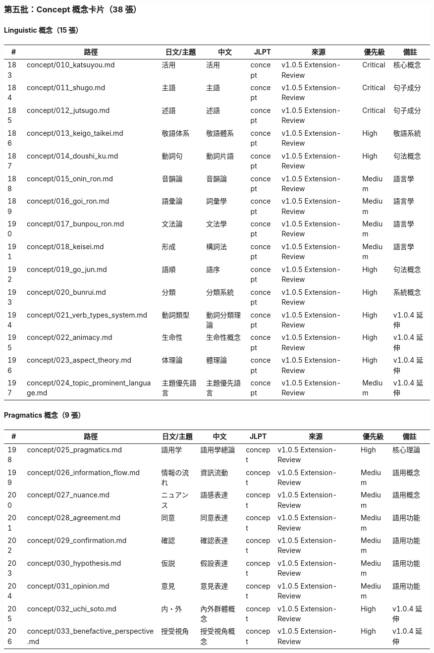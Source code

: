 
### 第五批：Concept 概念卡片（38 張）

#### Linguistic 概念（15 張）

| # | 路徑 | 日文/主題 | 中文 | JLPT | 來源 | 優先級 | 備註 |
|---|------|----------|------|------|------|--------|------|
| 183 | concept/010_katsuyou.md | 活用 | 活用 | concept | v1.0.5 Extension-Review | Critical | 核心概念 |
| 184 | concept/011_shugo.md | 主語 | 主語 | concept | v1.0.5 Extension-Review | Critical | 句子成分 |
| 185 | concept/012_jutsugo.md | 述語 | 述語 | concept | v1.0.5 Extension-Review | Critical | 句子成分 |
| 186 | concept/013_keigo_taikei.md | 敬語体系 | 敬語體系 | concept | v1.0.5 Extension-Review | High | 敬語系統 |
| 187 | concept/014_doushi_ku.md | 動詞句 | 動詞片語 | concept | v1.0.5 Extension-Review | High | 句法概念 |
| 188 | concept/015_onin_ron.md | 音韻論 | 音韻論 | concept | v1.0.5 Extension-Review | Medium | 語言學 |
| 189 | concept/016_goi_ron.md | 語彙論 | 詞彙學 | concept | v1.0.5 Extension-Review | Medium | 語言學 |
| 190 | concept/017_bunpou_ron.md | 文法論 | 文法學 | concept | v1.0.5 Extension-Review | Medium | 語言學 |
| 191 | concept/018_keisei.md | 形成 | 構詞法 | concept | v1.0.5 Extension-Review | Medium | 語言學 |
| 192 | concept/019_go_jun.md | 語順 | 語序 | concept | v1.0.5 Extension-Review | High | 句法概念 |
| 193 | concept/020_bunrui.md | 分類 | 分類系統 | concept | v1.0.5 Extension-Review | High | 系統概念 |
| 194 | concept/021_verb_types_system.md | 動詞類型 | 動詞分類理論 | concept | v1.0.5 Extension-Review | High | v1.0.4 延伸 |
| 195 | concept/022_animacy.md | 生命性 | 生命性概念 | concept | v1.0.5 Extension-Review | High | v1.0.4 延伸 |
| 196 | concept/023_aspect_theory.md | 体理論 | 體理論 | concept | v1.0.5 Extension-Review | High | v1.0.4 延伸 |
| 197 | concept/024_topic_prominent_language.md | 主題優先語言 | 主題優先語言 | concept | v1.0.5 Extension-Review | Medium | v1.0.4 延伸 |

#### Pragmatics 概念（9 張）

| # | 路徑 | 日文/主題 | 中文 | JLPT | 來源 | 優先級 | 備註 |
|---|------|----------|------|------|------|--------|------|
| 198 | concept/025_pragmatics.md | 語用学 | 語用學總論 | concept | v1.0.5 Extension-Review | High | 核心理論 |
| 199 | concept/026_information_flow.md | 情報の流れ | 資訊流動 | concept | v1.0.5 Extension-Review | Medium | 語用概念 |
| 200 | concept/027_nuance.md | ニュアンス | 語感表達 | concept | v1.0.5 Extension-Review | Medium | 語用概念 |
| 201 | concept/028_agreement.md | 同意 | 同意表達 | concept | v1.0.5 Extension-Review | Medium | 語用功能 |
| 202 | concept/029_confirmation.md | 確認 | 確認表達 | concept | v1.0.5 Extension-Review | Medium | 語用功能 |
| 203 | concept/030_hypothesis.md | 仮説 | 假設表達 | concept | v1.0.5 Extension-Review | Medium | 語用功能 |
| 204 | concept/031_opinion.md | 意見 | 意見表達 | concept | v1.0.5 Extension-Review | Medium | 語用功能 |
| 205 | concept/032_uchi_soto.md | 内・外 | 內外群體概念 | concept | v1.0.5 Extension-Review | High | v1.0.4 延伸 |
| 206 | concept/033_benefactive_perspective.md | 授受視角 | 授受視角概念 | concept | v1.0.5 Extension-Review | High | v1.0.4 延伸 |
